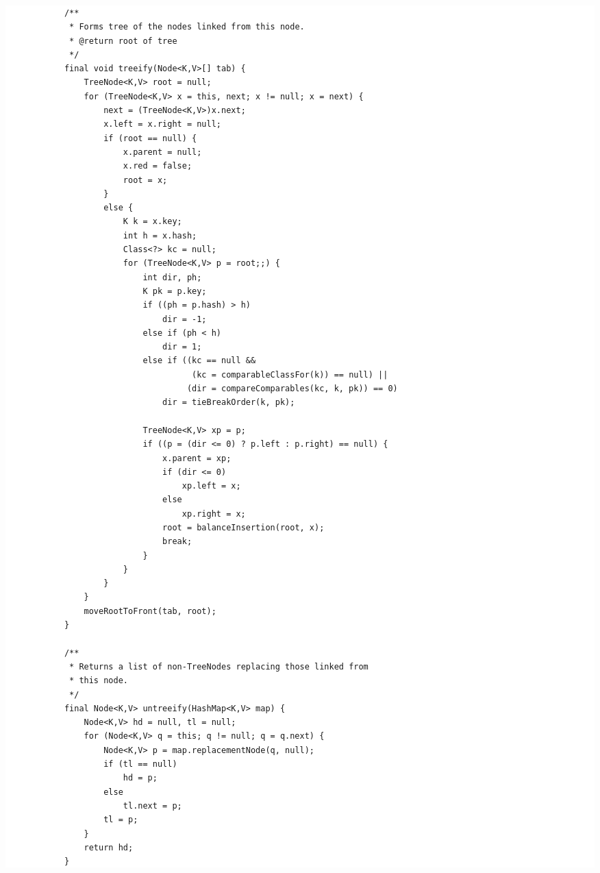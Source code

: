                 /**
                 * Forms tree of the nodes linked from this node.
                 * @return root of tree
                 */
                final void treeify(Node<K,V>[] tab) {
                    TreeNode<K,V> root = null;
                    for (TreeNode<K,V> x = this, next; x != null; x = next) {
                        next = (TreeNode<K,V>)x.next;
                        x.left = x.right = null;
                        if (root == null) {
                            x.parent = null;
                            x.red = false;
                            root = x;
                        }
                        else {
                            K k = x.key;
                            int h = x.hash;
                            Class<?> kc = null;
                            for (TreeNode<K,V> p = root;;) {
                                int dir, ph;
                                K pk = p.key;
                                if ((ph = p.hash) > h)
                                    dir = -1;
                                else if (ph < h)
                                    dir = 1;
                                else if ((kc == null &&
                                          (kc = comparableClassFor(k)) == null) ||
                                         (dir = compareComparables(kc, k, pk)) == 0)
                                    dir = tieBreakOrder(k, pk);

                                TreeNode<K,V> xp = p;
                                if ((p = (dir <= 0) ? p.left : p.right) == null) {
                                    x.parent = xp;
                                    if (dir <= 0)
                                        xp.left = x;
                                    else
                                        xp.right = x;
                                    root = balanceInsertion(root, x);
                                    break;
                                }
                            }
                        }
                    }
                    moveRootToFront(tab, root);
                }

                /**
                 * Returns a list of non-TreeNodes replacing those linked from
                 * this node.
                 */
                final Node<K,V> untreeify(HashMap<K,V> map) {
                    Node<K,V> hd = null, tl = null;
                    for (Node<K,V> q = this; q != null; q = q.next) {
                        Node<K,V> p = map.replacementNode(q, null);
                        if (tl == null)
                            hd = p;
                        else
                            tl.next = p;
                        tl = p;
                    }
                    return hd;
                }
